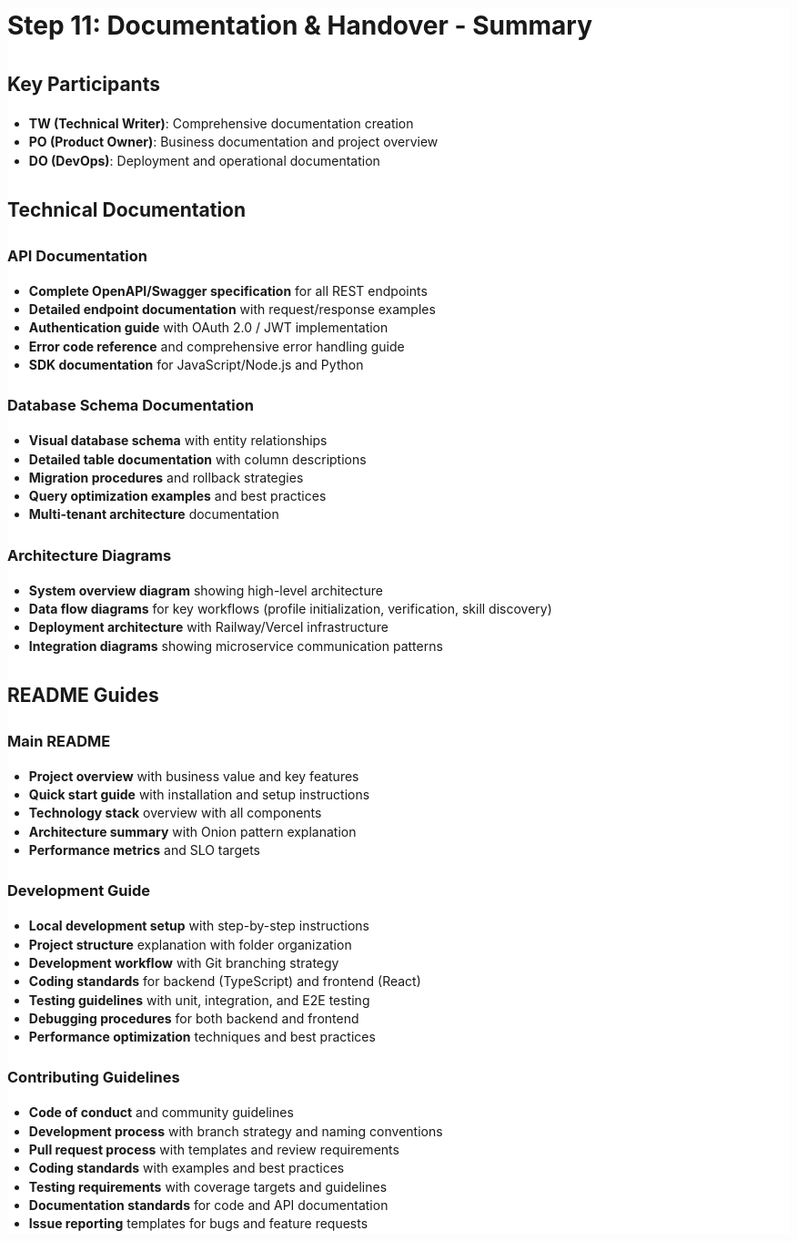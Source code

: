 # Step 11: Documentation & Handover - Summary

## Key Participants
- **TW (Technical Writer)**: Comprehensive documentation creation
- **PO (Product Owner)**: Business documentation and project overview
- **DO (DevOps)**: Deployment and operational documentation

## Technical Documentation
### API Documentation
- **Complete OpenAPI/Swagger specification** for all REST endpoints
- **Detailed endpoint documentation** with request/response examples
- **Authentication guide** with OAuth 2.0 / JWT implementation
- **Error code reference** and comprehensive error handling guide
- **SDK documentation** for JavaScript/Node.js and Python

### Database Schema Documentation
- **Visual database schema** with entity relationships
- **Detailed table documentation** with column descriptions
- **Migration procedures** and rollback strategies
- **Query optimization examples** and best practices
- **Multi-tenant architecture** documentation

### Architecture Diagrams
- **System overview diagram** showing high-level architecture
- **Data flow diagrams** for key workflows (profile initialization, verification, skill discovery)
- **Deployment architecture** with Railway/Vercel infrastructure
- **Integration diagrams** showing microservice communication patterns

## README Guides
### Main README
- **Project overview** with business value and key features
- **Quick start guide** with installation and setup instructions
- **Technology stack** overview with all components
- **Architecture summary** with Onion pattern explanation
- **Performance metrics** and SLO targets

### Development Guide
- **Local development setup** with step-by-step instructions
- **Project structure** explanation with folder organization
- **Development workflow** with Git branching strategy
- **Coding standards** for backend (TypeScript) and frontend (React)
- **Testing guidelines** with unit, integration, and E2E testing
- **Debugging procedures** for both backend and frontend
- **Performance optimization** techniques and best practices

### Contributing Guidelines
- **Code of conduct** and community guidelines
- **Development process** with branch strategy and naming conventions
- **Pull request process** with templates and review requirements
- **Coding standards** with examples and best practices
- **Testing requirements** with coverage targets and guidelines
- **Documentation standards** for code and API documentation
- **Issue reporting** templates for bugs and feature requests
